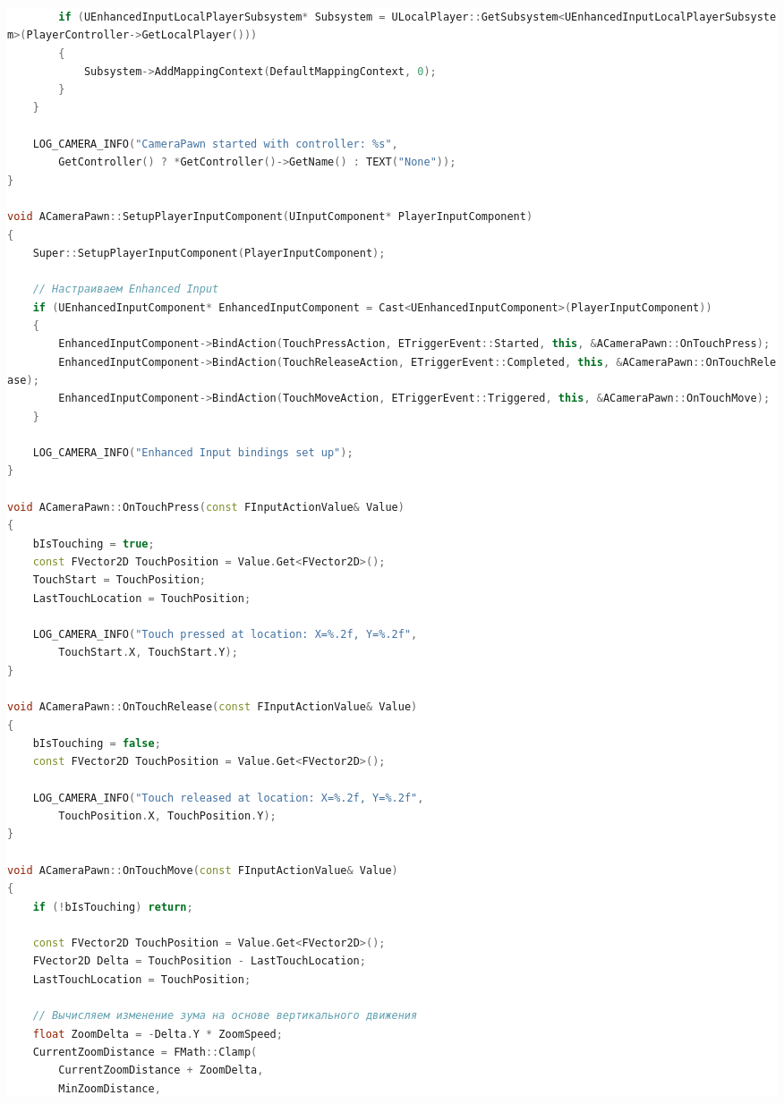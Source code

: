 ```cpp
        if (UEnhancedInputLocalPlayerSubsystem* Subsystem = ULocalPlayer::GetSubsystem<UEnhancedInputLocalPlayerSubsystem>(PlayerController->GetLocalPlayer()))
        {
            Subsystem->AddMappingContext(DefaultMappingContext, 0);
        }
    }

    LOG_CAMERA_INFO("CameraPawn started with controller: %s", 
        GetController() ? *GetController()->GetName() : TEXT("None"));
}

void ACameraPawn::SetupPlayerInputComponent(UInputComponent* PlayerInputComponent)
{
    Super::SetupPlayerInputComponent(PlayerInputComponent);

    // Настраиваем Enhanced Input
    if (UEnhancedInputComponent* EnhancedInputComponent = Cast<UEnhancedInputComponent>(PlayerInputComponent))
    {
        EnhancedInputComponent->BindAction(TouchPressAction, ETriggerEvent::Started, this, &ACameraPawn::OnTouchPress);
        EnhancedInputComponent->BindAction(TouchReleaseAction, ETriggerEvent::Completed, this, &ACameraPawn::OnTouchRelease);
        EnhancedInputComponent->BindAction(TouchMoveAction, ETriggerEvent::Triggered, this, &ACameraPawn::OnTouchMove);
    }

    LOG_CAMERA_INFO("Enhanced Input bindings set up");
}

void ACameraPawn::OnTouchPress(const FInputActionValue& Value)
{
    bIsTouching = true;
    const FVector2D TouchPosition = Value.Get<FVector2D>();
    TouchStart = TouchPosition;
    LastTouchLocation = TouchPosition;

    LOG_CAMERA_INFO("Touch pressed at location: X=%.2f, Y=%.2f", 
        TouchStart.X, TouchStart.Y);
}

void ACameraPawn::OnTouchRelease(const FInputActionValue& Value)
{
    bIsTouching = false;
    const FVector2D TouchPosition = Value.Get<FVector2D>();

    LOG_CAMERA_INFO("Touch released at location: X=%.2f, Y=%.2f", 
        TouchPosition.X, TouchPosition.Y);
}

void ACameraPawn::OnTouchMove(const FInputActionValue& Value)
{
    if (!bIsTouching) return;

    const FVector2D TouchPosition = Value.Get<FVector2D>();
    FVector2D Delta = TouchPosition - LastTouchLocation;
    LastTouchLocation = TouchPosition;

    // Вычисляем изменение зума на основе вертикального движения
    float ZoomDelta = -Delta.Y * ZoomSpeed;
    CurrentZoomDistance = FMath::Clamp(
        CurrentZoomDistance + ZoomDelta,
        MinZoomDistance,
```